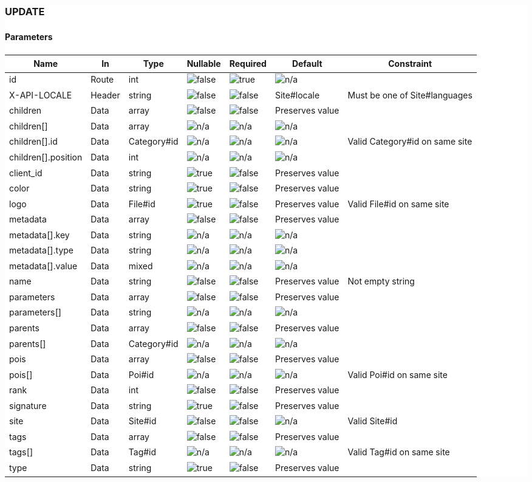 ### UPDATE

#### Parameters
| Name                  | In     | Type        | Nullable            | Required            | Default         | Constraint                     |
|-----------------------|--------|-------------|---------------------|---------------------|-----------------|--------------------------------|
| id                    | Route  | int         | ![false][falseIcon] | ![true][trueIcon]   | ![n/a][naIcon]  |                                |
| X-API-LOCALE          | Header | string      | ![false][falseIcon] | ![false][falseIcon] | Site#locale     | Must be one of Site#languages  |
| children              | Data   | array       | ![false][falseIcon] | ![false][falseIcon] | Preserves value |                                |
| children[]            | Data   | array       | ![n/a][naIcon]      | ![n/a][naIcon]      | ![n/a][naIcon]  |                                |
| children[].id         | Data   | Category#id | ![n/a][naIcon]      | ![n/a][naIcon]      | ![n/a][naIcon]  | Valid Category#id on same site |
| children[].position   | Data   | int         | ![n/a][naIcon]      | ![n/a][naIcon]      | ![n/a][naIcon]  |                                |
| client_id             | Data   | string      | ![true][trueIcon]   | ![false][falseIcon] | Preserves value |                                |
| color                 | Data   | string      | ![true][trueIcon]   | ![false][falseIcon] | Preserves value |                                |
| logo                  | Data   | File#id     | ![true][trueIcon]   | ![false][falseIcon] | Preserves value | Valid File#id on same site     |
| metadata              | Data   | array       | ![false][falseIcon] | ![false][falseIcon] | Preserves value |                                |
| metadata[].key        | Data   | string      | ![n/a][naIcon]      | ![n/a][naIcon]      | ![n/a][naIcon]  |                                |
| metadata[].type       | Data   | string      | ![n/a][naIcon]      | ![n/a][naIcon]      | ![n/a][naIcon]  |                                |
| metadata[].value      | Data   | mixed       | ![n/a][naIcon]      | ![n/a][naIcon]      | ![n/a][naIcon]  |                                |
| name                  | Data   | string      | ![false][falseIcon] | ![false][falseIcon] | Preserves value | Not empty string               |
| parameters            | Data   | array       | ![false][falseIcon] | ![false][falseIcon] | Preserves value |                                |
| parameters[]          | Data   | string      | ![n/a][naIcon]      | ![n/a][naIcon]      | ![n/a][naIcon]  |                                |
| parents               | Data   | array       | ![false][falseIcon] | ![false][falseIcon] | Preserves value |                                |
| parents[]             | Data   | Category#id | ![n/a][naIcon]      | ![n/a][naIcon]      | ![n/a][naIcon]  |                                |
| pois                  | Data   | array       | ![false][falseIcon] | ![false][falseIcon] | Preserves value |                                |
| pois[]                | Data   | Poi#id      | ![n/a][naIcon]      | ![n/a][naIcon]      | ![n/a][naIcon]  | Valid Poi#id on same site      |
| rank                  | Data   | int         | ![false][falseIcon] | ![false][falseIcon] | Preserves value |                                |
| signature             | Data   | string      | ![true][trueIcon]   | ![false][falseIcon] | Preserves value |                                |
| site                  | Data   | Site#id     | ![false][falseIcon] | ![false][falseIcon] | ![n/a][naIcon]  | Valid Site#id                  |
| tags                  | Data   | array       | ![false][falseIcon] | ![false][falseIcon] | Preserves value |                                |
| tags[]                | Data   | Tag#id      | ![n/a][naIcon]      | ![n/a][naIcon]      | ![n/a][naIcon]  | Valid Tag#id on same site      |
| type                  | Data   | string      | ![true][trueIcon]   | ![false][falseIcon] | Preserves value |                                |



[trueIcon]: https://maxcdn.icons8.com/Color/PNG/24/Very_Basic/checkmark-24.png
[falseIcon]: https://maxcdn.icons8.com/Color/PNG/24/User_Interface/delete_sign-24.png
[naIcon]: https://maxcdn.icons8.com/Color/PNG/24/Business/not_applicable-24.png